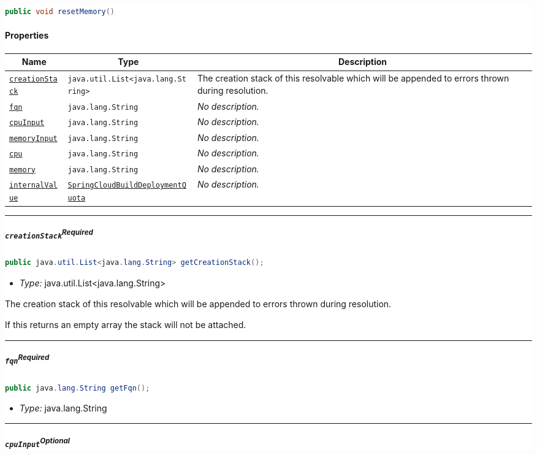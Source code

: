 ```java
public void resetMemory()
```


#### Properties <a name="Properties" id="Properties"></a>

| **Name** | **Type** | **Description** |
| --- | --- | --- |
| <code><a href="#@cdktf/provider-azurerm.springCloudBuildDeployment.SpringCloudBuildDeploymentQuotaOutputReference.property.creationStack">creationStack</a></code> | <code>java.util.List<java.lang.String></code> | The creation stack of this resolvable which will be appended to errors thrown during resolution. |
| <code><a href="#@cdktf/provider-azurerm.springCloudBuildDeployment.SpringCloudBuildDeploymentQuotaOutputReference.property.fqn">fqn</a></code> | <code>java.lang.String</code> | *No description.* |
| <code><a href="#@cdktf/provider-azurerm.springCloudBuildDeployment.SpringCloudBuildDeploymentQuotaOutputReference.property.cpuInput">cpuInput</a></code> | <code>java.lang.String</code> | *No description.* |
| <code><a href="#@cdktf/provider-azurerm.springCloudBuildDeployment.SpringCloudBuildDeploymentQuotaOutputReference.property.memoryInput">memoryInput</a></code> | <code>java.lang.String</code> | *No description.* |
| <code><a href="#@cdktf/provider-azurerm.springCloudBuildDeployment.SpringCloudBuildDeploymentQuotaOutputReference.property.cpu">cpu</a></code> | <code>java.lang.String</code> | *No description.* |
| <code><a href="#@cdktf/provider-azurerm.springCloudBuildDeployment.SpringCloudBuildDeploymentQuotaOutputReference.property.memory">memory</a></code> | <code>java.lang.String</code> | *No description.* |
| <code><a href="#@cdktf/provider-azurerm.springCloudBuildDeployment.SpringCloudBuildDeploymentQuotaOutputReference.property.internalValue">internalValue</a></code> | <code><a href="#@cdktf/provider-azurerm.springCloudBuildDeployment.SpringCloudBuildDeploymentQuota">SpringCloudBuildDeploymentQuota</a></code> | *No description.* |

---

##### `creationStack`<sup>Required</sup> <a name="creationStack" id="@cdktf/provider-azurerm.springCloudBuildDeployment.SpringCloudBuildDeploymentQuotaOutputReference.property.creationStack"></a>

```java
public java.util.List<java.lang.String> getCreationStack();
```

- *Type:* java.util.List<java.lang.String>

The creation stack of this resolvable which will be appended to errors thrown during resolution.

If this returns an empty array the stack will not be attached.

---

##### `fqn`<sup>Required</sup> <a name="fqn" id="@cdktf/provider-azurerm.springCloudBuildDeployment.SpringCloudBuildDeploymentQuotaOutputReference.property.fqn"></a>

```java
public java.lang.String getFqn();
```

- *Type:* java.lang.String

---

##### `cpuInput`<sup>Optional</sup> <a name="cpuInput" id="@cdktf/provider-azurerm.springCloudBuildDeployment.SpringCloudBuildDeploymentQuotaOutputReference.property.cpuInput"></a>
